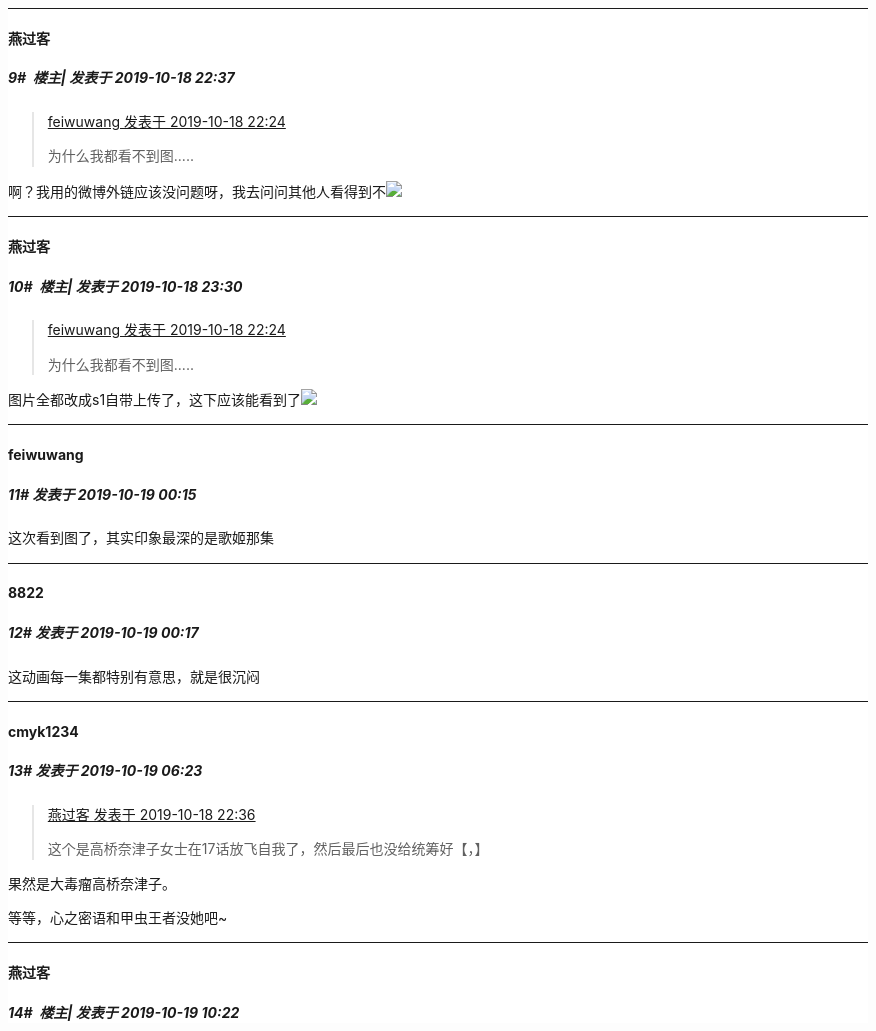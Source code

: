 *****

####  燕过客  
##### 9#         楼主| 发表于 2019-10-18 22:37

<blockquote><a href="httphttps://stage1st.com/2b/forum.php?mod=redirect&amp;goto=findpost&amp;pid=45245945&amp;ptid=1786272" target="_blank">feiwuwang 发表于 2019-10-18 22:24</a>

为什么我都看不到图.....</blockquote>
啊？我用的微博外链应该没问题呀，我去问问其他人看得到不<img src="https://static.stage1st.com/image/smiley/face2017/018.png" referrerpolicy="no-referrer">

*****

####  燕过客  
##### 10#         楼主| 发表于 2019-10-18 23:30

<blockquote><a href="httphttps://stage1st.com/2b/forum.php?mod=redirect&amp;goto=findpost&amp;pid=45245945&amp;ptid=1786272" target="_blank">feiwuwang 发表于 2019-10-18 22:24</a>

为什么我都看不到图.....</blockquote>
图片全都改成s1自带上传了，这下应该能看到了<img src="https://static.stage1st.com/image/smiley/face2017/093.png" referrerpolicy="no-referrer">

*****

####  feiwuwang  
##### 11#       发表于 2019-10-19 00:15

这次看到图了，其实印象最深的是歌姬那集

*****

####  8822  
##### 12#       发表于 2019-10-19 00:17

这动画每一集都特别有意思，就是很沉闷

*****

####  cmyk1234  
##### 13#       发表于 2019-10-19 06:23

<blockquote><a href="httphttps://stage1st.com/2b/forum.php?mod=redirect&amp;goto=findpost&amp;pid=45246065&amp;ptid=1786272" target="_blank">燕过客 发表于 2019-10-18 22:36</a>

这个是高桥奈津子女士在17话放飞自我了，然后最后也没给统筹好【，】</blockquote>
果然是大毒瘤高桥奈津子。

等等，心之密语和甲虫王者没她吧~

*****

####  燕过客  
##### 14#         楼主| 发表于 2019-10-19 10:22
